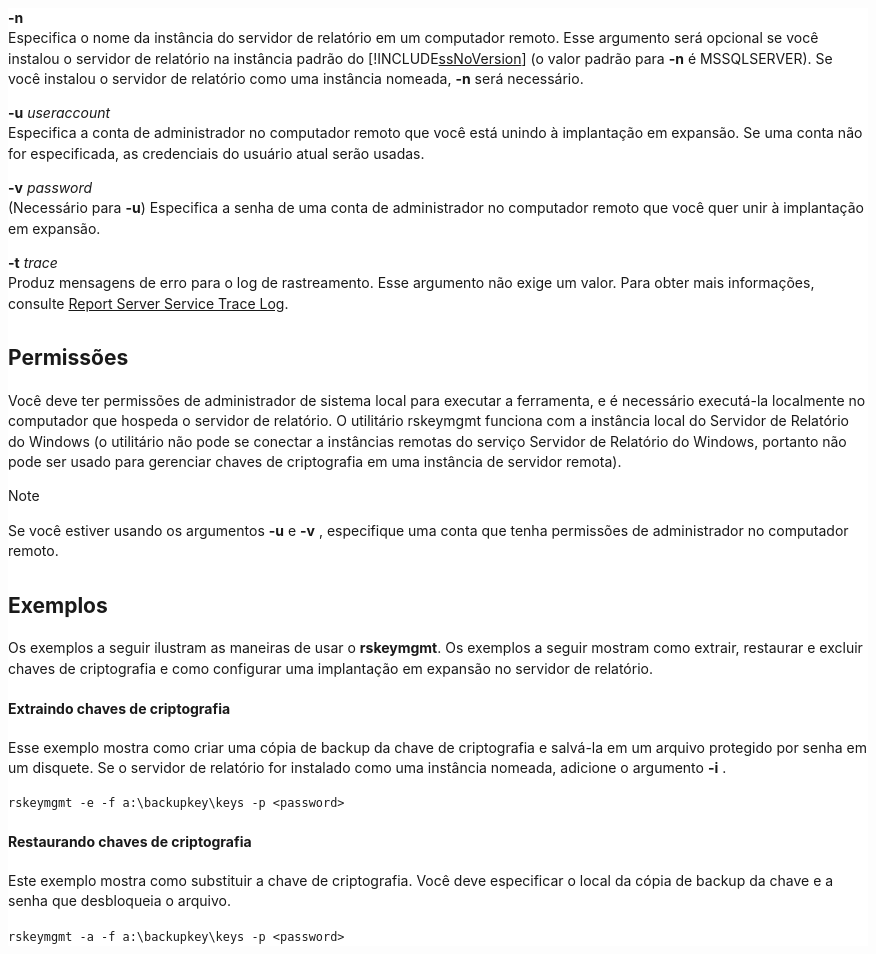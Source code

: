  **-n**  
 Especifica o nome da instância do servidor de relatório em um computador remoto. Esse argumento será opcional se você instalou o servidor de relatório na instância padrão do [!INCLUDE[ssNoVersion](../../includes/ssnoversion-md.md)] (o valor padrão para **-n** é MSSQLSERVER). Se você instalou o servidor de relatório como uma instância nomeada, **-n** será necessário.  
  
 **-u**  *useraccount*  
 Especifica a conta de administrador no computador remoto que você está unindo à implantação em expansão. Se uma conta não for especificada, as credenciais do usuário atual serão usadas.  
  
 **-v**  *password*  
 (Necessário para **-u**) Especifica a senha de uma conta de administrador no computador remoto que você quer unir à implantação em expansão.  
  
 **-t**  *trace*  
 Produz mensagens de erro para o log de rastreamento. Esse argumento não exige um valor. Para obter mais informações, consulte [Report Server Service Trace Log](../../reporting-services/report-server/report-server-service-trace-log.md).  
  
## <a name="permissions"></a>Permissões  
 Você deve ter permissões de administrador de sistema local para executar a ferramenta, e é necessário executá-la localmente no computador que hospeda o servidor de relatório. O utilitário rskeymgmt funciona com a instância local do Servidor de Relatório do Windows (o utilitário não pode se conectar a instâncias remotas do serviço Servidor de Relatório do Windows, portanto não pode ser usado para gerenciar chaves de criptografia em uma instância de servidor remota).  
  
> [!NOTE]  
>  Se você estiver usando os argumentos **-u** e **-v** , especifique uma conta que tenha permissões de administrador no computador remoto.  
  
## <a name="examples"></a>Exemplos  
 Os exemplos a seguir ilustram as maneiras de usar o **rskeymgmt**. Os exemplos a seguir mostram como extrair, restaurar e excluir chaves de criptografia e como configurar uma implantação em expansão no servidor de relatório.  
  
#### <a name="extracting-encryption-keys"></a>Extraindo chaves de criptografia  
 Esse exemplo mostra como criar uma cópia de backup da chave de criptografia e salvá-la em um arquivo protegido por senha em um disquete. Se o servidor de relatório for instalado como uma instância nomeada, adicione o argumento **-i** .  
  
```  
rskeymgmt -e -f a:\backupkey\keys -p <password>  
```  
  
#### <a name="restoring-encryption-keys"></a>Restaurando chaves de criptografia  
 Este exemplo mostra como substituir a chave de criptografia. Você deve especificar o local da cópia de backup da chave e a senha que desbloqueia o arquivo.  
  
```  
rskeymgmt -a -f a:\backupkey\keys -p <password>  
```  
  